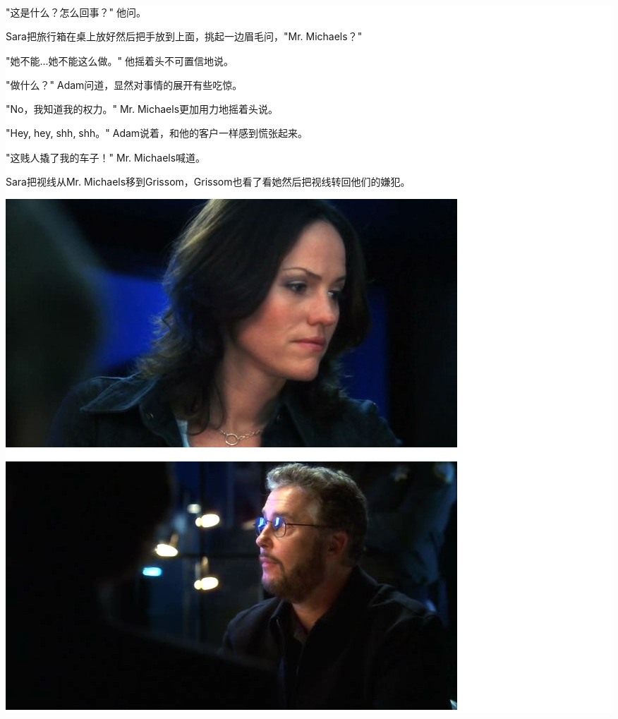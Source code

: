 "这是什么？怎么回事？" 他问。

Sara把旅行箱在桌上放好然后把手放到上面，挑起一边眉毛问，"Mr. Michaels？"

"她不能...她不能这么做。" 他摇着头不可置信地说。

"做什么？" Adam问道，显然对事情的展开有些吃惊。

"No，我知道我的权力。" Mr. Michaels更加用力地摇着头说。

"Hey, hey, shh, shh。" Adam说着，和他的客户一样感到慌张起来。

"这贱人撬了我的车子！" Mr. Michaels喊道。

Sara把视线从Mr. Michaels移到Grissom，Grissom也看了看她然后把视线转回他们的嫌犯。

![](sph-csi517[00_38_33][20180715-234622-0].jpg)

![](sph-csi517[00_38_34][20180715-234625-1].jpg)
